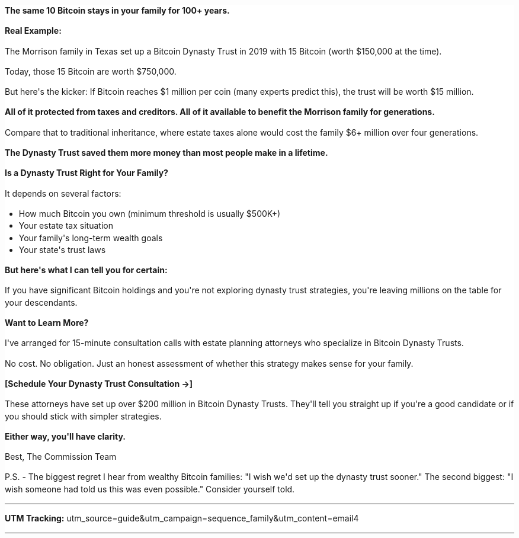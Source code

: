 **The same 10 Bitcoin stays in your family for 100+ years.**

**Real Example:**

The Morrison family in Texas set up a Bitcoin Dynasty Trust in 2019 with 15 Bitcoin (worth $150,000 at the time).

Today, those 15 Bitcoin are worth $750,000.

But here's the kicker: If Bitcoin reaches $1 million per coin (many experts predict this), the trust will be worth $15 million.

**All of it protected from taxes and creditors. All of it available to benefit the Morrison family for generations.**

Compare that to traditional inheritance, where estate taxes alone would cost the family $6+ million over four generations.

**The Dynasty Trust saved them more money than most people make in a lifetime.**

**Is a Dynasty Trust Right for Your Family?**

It depends on several factors:
- How much Bitcoin you own (minimum threshold is usually $500K+)
- Your estate tax situation
- Your family's long-term wealth goals
- Your state's trust laws

**But here's what I can tell you for certain:**

If you have significant Bitcoin holdings and you're not exploring dynasty trust strategies, you're leaving millions on the table for your descendants.

**Want to Learn More?**

I've arranged for 15-minute consultation calls with estate planning attorneys who specialize in Bitcoin Dynasty Trusts.

No cost. No obligation. Just an honest assessment of whether this strategy makes sense for your family.

**[Schedule Your Dynasty Trust Consultation →]**

These attorneys have set up over $200 million in Bitcoin Dynasty Trusts. They'll tell you straight up if you're a good candidate or if you should stick with simpler strategies.

**Either way, you'll have clarity.**

Best,
The Commission Team

P.S. - The biggest regret I hear from wealthy Bitcoin families: "I wish we'd set up the dynasty trust sooner." The second biggest: "I wish someone had told us this was even possible." Consider yourself told.

---

**UTM Tracking:** utm_source=guide&utm_campaign=sequence_family&utm_content=email4

---

